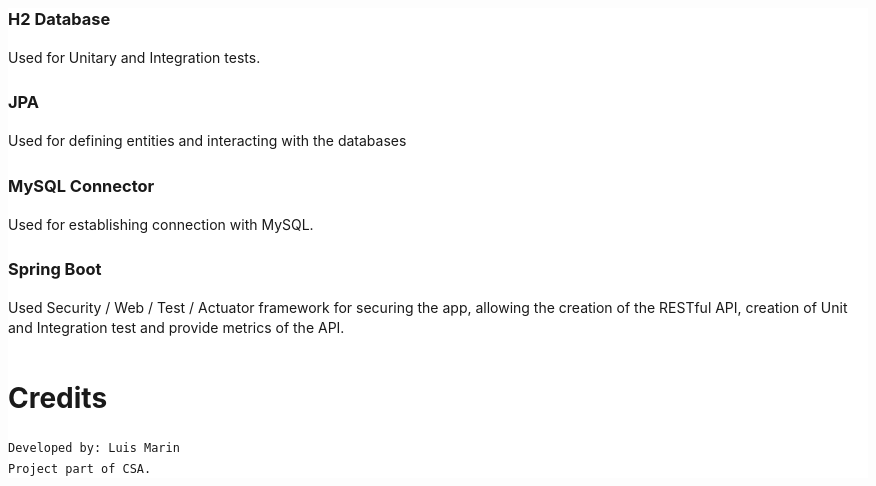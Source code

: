 ### H2 Database
Used for Unitary and Integration tests.

### JPA
Used for defining entities and interacting with the databases

### MySQL Connector
Used for establishing connection with MySQL.

### Spring Boot
Used Security / Web / Test / Actuator framework for securing the app, allowing the creation of the RESTful API, creation of Unit and Integration test and provide metrics of the API.

# Credits
```
Developed by: Luis Marin
Project part of CSA.
```
